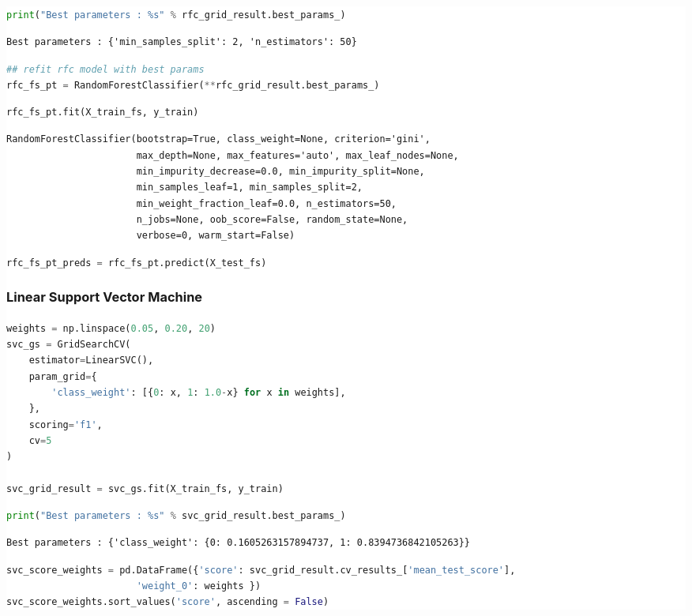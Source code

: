 
```python
print("Best parameters : %s" % rfc_grid_result.best_params_)
```

    Best parameters : {'min_samples_split': 2, 'n_estimators': 50}



```python
## refit rfc model with best params
rfc_fs_pt = RandomForestClassifier(**rfc_grid_result.best_params_)
```


```python
rfc_fs_pt.fit(X_train_fs, y_train)
```




    RandomForestClassifier(bootstrap=True, class_weight=None, criterion='gini',
                           max_depth=None, max_features='auto', max_leaf_nodes=None,
                           min_impurity_decrease=0.0, min_impurity_split=None,
                           min_samples_leaf=1, min_samples_split=2,
                           min_weight_fraction_leaf=0.0, n_estimators=50,
                           n_jobs=None, oob_score=False, random_state=None,
                           verbose=0, warm_start=False)




```python
rfc_fs_pt_preds = rfc_fs_pt.predict(X_test_fs)
```

### Linear Support Vector Machine


```python
weights = np.linspace(0.05, 0.20, 20)
svc_gs = GridSearchCV(
    estimator=LinearSVC(),
    param_grid={
        'class_weight': [{0: x, 1: 1.0-x} for x in weights],
    },
    scoring='f1',
    cv=5
)

svc_grid_result = svc_gs.fit(X_train_fs, y_train)
```


```python
print("Best parameters : %s" % svc_grid_result.best_params_)
```

    Best parameters : {'class_weight': {0: 0.1605263157894737, 1: 0.8394736842105263}}



```python
svc_score_weights = pd.DataFrame({'score': svc_grid_result.cv_results_['mean_test_score'],
                       'weight_0': weights })
svc_score_weights.sort_values('score', ascending = False)
```
